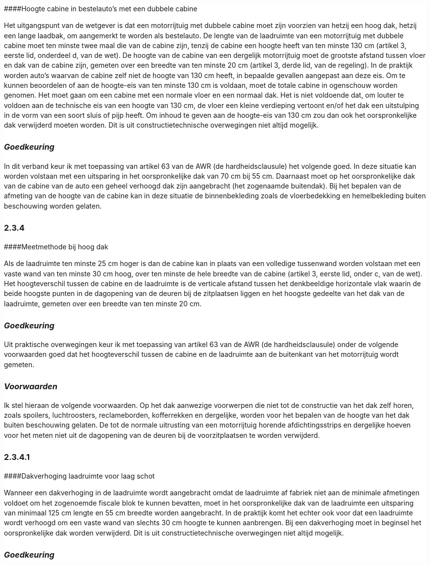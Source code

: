 ####Hoogte cabine in bestelauto’s met een dubbele cabine

Het uitgangspunt van de wetgever is dat een motorrijtuig met dubbele cabine moet zijn voorzien van hetzij een hoog dak, hetzij een lange laadbak, om aangemerkt te worden als bestelauto. De lengte van de laadruimte van een motorrijtuig met dubbele cabine moet ten minste twee maal die van de cabine zijn, tenzij de cabine een hoogte heeft van ten minste 130 cm (artikel 3, eerste lid, onderdeel d, van de wet). De hoogte van de cabine van een dergelijk motorrijtuig moet de grootste afstand tussen vloer en dak van de cabine zijn, gemeten over een breedte van ten minste 20 cm (artikel 3, derde lid, van de regeling). In de praktijk worden auto’s waarvan de cabine zelf niet de hoogte van 130 cm heeft, in bepaalde gevallen aangepast aan deze eis. Om te kunnen beoordelen of aan de hoogte-eis van ten minste 130 cm is voldaan, moet de totale cabine in ogenschouw worden genomen. Het moet gaan om een cabine met een normale vloer en een normaal dak. Het is niet voldoende dat, om louter te voldoen aan de technische eis van een hoogte van 130 cm, de vloer een kleine verdieping vertoont en/of het dak een uitstulping in de vorm van een soort sluis of pijp heeft. Om inhoud te geven aan de hoogte-eis van 130 cm zou dan ook het oorspronkelijke dak verwijderd moeten worden. Dit is uit constructietechnische overwegingen niet altijd mogelijk. 
### *Goedkeuring* 

In dit verband keur ik met toepassing van artikel 63 van de AWR (de hardheidsclausule) het volgende goed. In deze situatie kan worden volstaan met een uitsparing in het oorspronkelijke dak van 70 cm bij 55 cm. Daarnaast moet op het oorspronkelijke dak van de cabine van de auto een geheel verhoogd dak zijn aangebracht (het zogenaamde buitendak). Bij het bepalen van de afmeting van de hoogte van de cabine kan in deze situatie de binnenbekleding zoals de vloerbedekking en hemelbekleding buiten beschouwing worden gelaten.    
### 2.3.4  

####Meetmethode bij hoog dak

Als de laadruimte ten minste 25 cm hoger is dan de cabine kan in plaats van een volledige tussenwand worden volstaan met een vaste wand van ten minste 30 cm hoog, over ten minste de hele breedte van de cabine (artikel 3, eerste lid, onder c, van de wet). Het hoogteverschil tussen de cabine en de laadruimte is de verticale afstand tussen het denkbeeldige horizontale vlak waarin de beide hoogste punten in de dagopening van de deuren bij de zitplaatsen liggen en het hoogste gedeelte van het dak van de laadruimte, gemeten over een breedte van ten minste 20 cm. 
### *Goedkeuring* 

Uit praktische overwegingen keur ik met toepassing van artikel 63 van de AWR (de hardheidsclausule) onder de volgende voorwaarden goed dat het hoogteverschil tussen de cabine en de laadruimte aan de buitenkant van het motorrijtuig wordt gemeten. 
### *Voorwaarden* 

Ik stel hieraan de volgende voorwaarden. Op het dak aanwezige voorwerpen die niet tot de constructie van het dak zelf horen, zoals spoilers, luchtroosters, reclameborden, kofferrekken en dergelijke, worden voor het bepalen van de hoogte van het dak buiten beschouwing gelaten. De tot de normale uitrusting van een motorrijtuig horende afdichtingsstrips en dergelijke hoeven voor het meten niet uit de dagopening van de deuren bij de voorzitplaatsen te worden verwijderd.   
### 2.3.4.1  

####Dakverhoging laadruimte voor laag schot

Wanneer een dakverhoging in de laadruimte wordt aangebracht omdat de laadruimte af fabriek niet aan de minimale afmetingen voldoet om het zogenoemde fiscale blok te kunnen bevatten, moet in het oorspronkelijke dak van de laadruimte een uitsparing van minimaal 125 cm lengte en 55 cm breedte worden aangebracht. In de praktijk komt het echter ook voor dat een laadruimte wordt verhoogd om een vaste wand van slechts 30 cm hoogte te kunnen aanbrengen. Bij een dakverhoging moet in beginsel het oorspronkelijke dak worden verwijderd. Dit is uit constructietechnische overwegingen niet altijd mogelijk. 
### *Goedkeuring* 
